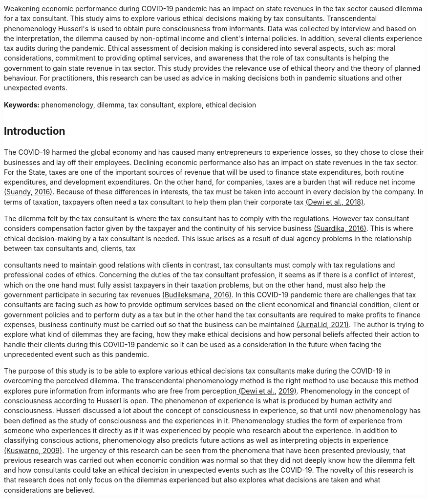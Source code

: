 <p><span class="font5">Weakening economic performance during COVID-19 pandemic has an impact on state revenues in the tax sector caused dilemma for a tax consultant. This study aims to explore various ethical decisions making by tax consultants. Transcendental phenomenology Husserl's is used to obtain pure consciousness from informants. Data was collected by interview and based on the interpretation, the dilemma caused by non-optimal income and client's internal policies. In addition, several clients experience tax audits during the pandemic. Ethical assessment of decision making is considered into several aspects, such as: moral considerations, commitment to providing optimal services, and awareness that the role of tax consultants is helping the government to gain state revenue in tax sector. This study provides the relevance use of ethical theory and the theory of planned behaviour. For practitioners, this research can be used as advice in making decisions both in pandemic situations and other unexpected events.</span></p>
<p><span class="font5" style="font-weight:bold;">Keywords: </span><span class="font5">phenomenology, dilemma, tax consultant, explore, ethical decision</span></p>
<h2><a name="bookmark6"></a><span class="font6" style="font-weight:bold;"><a name="bookmark7"></a>Introduction</span></h2>
<p><span class="font5">The COVID-19 harmed the global economy and has caused many entrepreneurs to experience losses, so they chose to close their businesses and lay off their employees. Declining economic performance also has an impact on state revenues in the tax sector. For the State, taxes are one of the important sources of revenue that will be used to finance state expenditures, both routine expenditures, and development expenditures. On the other hand, for companies, taxes are a burden that will reduce net income </span><a href="#bookmark8"><span class="font5">(Suandy, 2016)</span></a><span class="font5">. Because of these differences in interests, the tax must be taken into account in every decision by the company. In terms of taxation, taxpayers often need a tax consultant to help them plan their corporate tax </span><a href="#bookmark8"><span class="font5">(Dewi et al., 2018)</span></a><span class="font5">.</span></p>
<p><span class="font5">The dilemma felt by the tax consultant is where the tax consultant has to comply with the regulations. However tax consultant considers compensation factor given by the taxpayer and the continuity of his service business </span><a href="#bookmark8"><span class="font5">(Suardika, 2016)</span></a><span class="font5">. This is where ethical decision-making by a tax consultant is needed. This issue arises as a result of dual agency problems in the relationship between tax consultants and, clients, tax</span></p>
<p><span class="font5">consultants need to maintain good relations with clients in contrast, tax consultants must comply with tax regulations and professional codes of ethics. Concerning the duties of the tax consultant profession, it seems as if there is a conflict of interest, which on the one hand must fully assist taxpayers in their taxation problems, but on the other hand, must also help the government participate in securing tax revenues </span><a href="#bookmark8"><span class="font5">(Budileksmana, 2016)</span></a><span class="font5">. In this COVID-19 pandemic there are challenges that tax consultants are facing such as how to provide optimum services based on the client economical and financial condition, client or government policies and to perform duty as a tax but in the other hand the tax consultants are required to make profits to finance expenses, business continuity must be carried out so that the business can be maintained </span><a href="#bookmark8"><span class="font5">(Jurnal.id, 2021)</span></a><span class="font5">. The author is trying to explore what kind of dilemmas they are facing, how they make ethical decisions and how personal beliefs affected their action to handle their clients during this COVID-19 pandemic so it can be used as a consideration in the future when facing the unprecedented event such as this pandemic.</span></p>
<p><span class="font5">The purpose of this study is to be able to explore various ethical decisions tax consultants make during the COVID-19 in overcoming the perceived dilemma. The transcendental phenomenology method is the right method to use because this method explores pure information from informants who are free from perception</span><a href="#bookmark8"><span class="font5"> (Dewi et al.,</span></a><span class="font5"> </span><a href="#bookmark8"><span class="font5">2019)</span></a><span class="font5">. Phenomenology in the concept of consciousness according to Husserl is open. The phenomenon of experience is what is produced by human activity and consciousness. Husserl discussed a lot about the concept of consciousness in experience, so that until now phenomenology has been defined as the study of consciousness and the experiences in it. Phenomenology studies the form of experience from someone who experiences it directly as if it was experienced by people who research about the experience. In addition to classifying conscious actions, phenomenology also predicts future actions as well as interpreting objects in experience </span><a href="#bookmark8"><span class="font5">(Kuswarno, 2009)</span></a><span class="font5">. The urgency of this research can be seen from the phenomena that have been presented previously, that previous research was carried out when economic condition was normal so that they did not deeply know how the dilemma felt and how consultants could take an ethical decision in unexpected events such as the COVID-19. The novelty of this research is that research does not only focus on the dilemmas experienced but also explores what decisions are taken and what considerations are believed.</span></p>